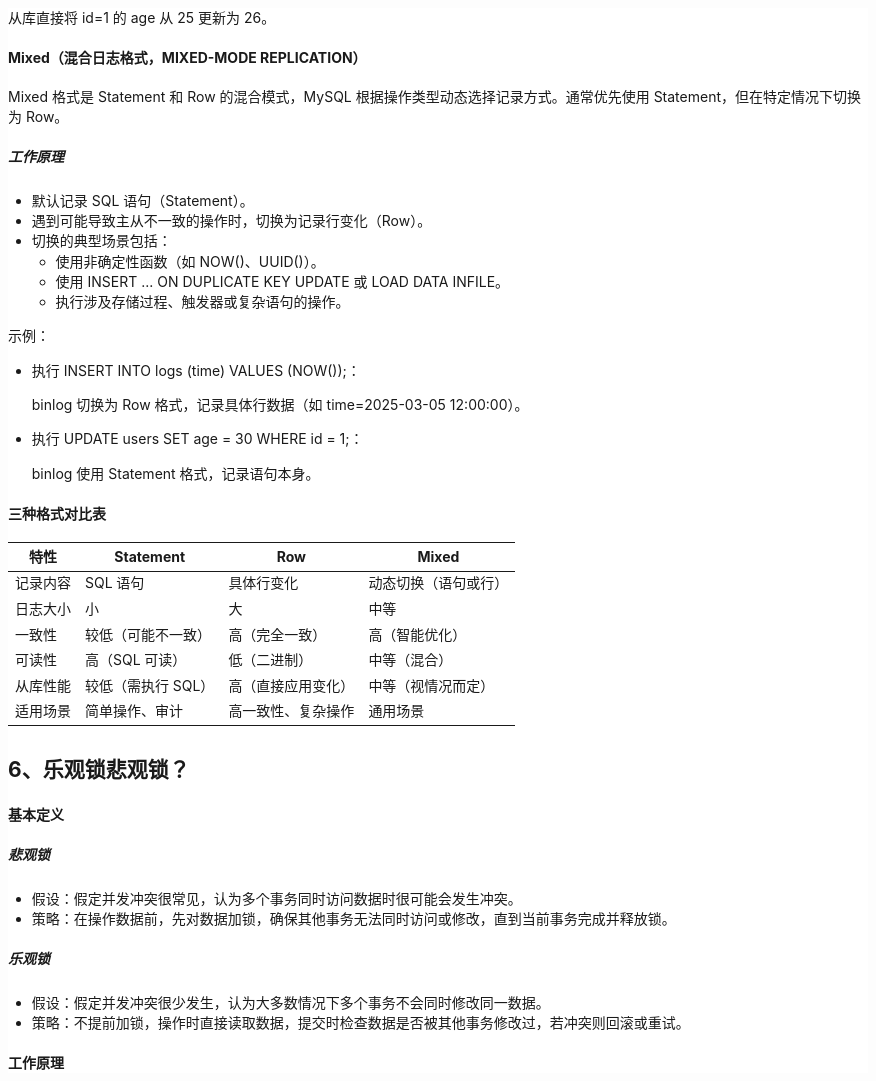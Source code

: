 从库直接将 id=1 的 age 从 25 更新为 26。

#### Mixed（混合日志格式，MIXED-MODE REPLICATION）

Mixed 格式是 Statement 和 Row 的混合模式，MySQL 根据操作类型动态选择记录方式。通常优先使用 Statement，但在特定情况下切换为 Row。

##### 工作原理

- 默认记录 SQL 语句（Statement）。
- 遇到可能导致主从不一致的操作时，切换为记录行变化（Row）。
- 切换的典型场景包括：
  - 使用非确定性函数（如 NOW()、UUID()）。
  - 使用 INSERT ... ON DUPLICATE KEY UPDATE 或 LOAD DATA INFILE。
  - 执行涉及存储过程、触发器或复杂语句的操作。

示例：

- 执行 INSERT INTO logs (time) VALUES (NOW());：

  binlog 切换为 Row 格式，记录具体行数据（如 time=2025-03-05 12:00:00）。

- 执行 UPDATE users SET age = 30 WHERE id = 1;：

  binlog 使用 Statement 格式，记录语句本身。

#### 三种格式对比表

| 特性     | Statement          | Row                | Mixed                |
| -------- | ------------------ | ------------------ | -------------------- |
| 记录内容 | SQL 语句           | 具体行变化         | 动态切换（语句或行） |
| 日志大小 | 小                 | 大                 | 中等                 |
| 一致性   | 较低（可能不一致） | 高（完全一致）     | 高（智能优化）       |
| 可读性   | 高（SQL 可读）     | 低（二进制）       | 中等（混合）         |
| 从库性能 | 较低（需执行 SQL） | 高（直接应用变化） | 中等（视情况而定）   |
| 适用场景 | 简单操作、审计     | 高一致性、复杂操作 | 通用场景             |

## 6、乐观锁悲观锁？

#### 基本定义

##### 悲观锁

- 假设：假定并发冲突很常见，认为多个事务同时访问数据时很可能会发生冲突。
- 策略：在操作数据前，先对数据加锁，确保其他事务无法同时访问或修改，直到当前事务完成并释放锁。

##### 乐观锁

- 假设：假定并发冲突很少发生，认为大多数情况下多个事务不会同时修改同一数据。
- 策略：不提前加锁，操作时直接读取数据，提交时检查数据是否被其他事务修改过，若冲突则回滚或重试。

#### 工作原理
